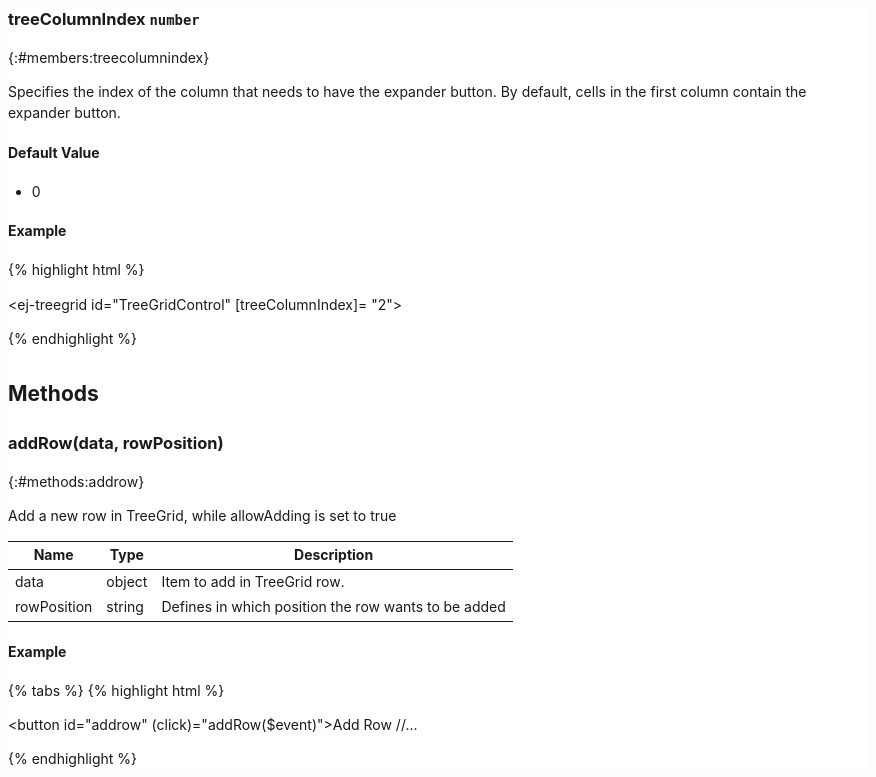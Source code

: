 ### treeColumnIndex `number`
{:#members:treecolumnindex}

Specifies the index of the column that needs to have the expander button. By default, cells in the first column contain the expander button.

#### Default Value

* 0

#### Example

{% highlight html %}

<ej-treegrid id="TreeGridControl"
    [treeColumnIndex]= "2">
</ej-treegrid>

{% endhighlight %}

## Methods

### addRow(data, rowPosition)
{:#methods:addrow}

Add a new row in TreeGrid, while allowAdding is set to true

<table class="params">
<thead>
<tr>
<th>Name</th>
<th>Type</th>
<th>Description</th>
</tr>
</thead>
<tbody>
<tr>
<td class="name">data</td>
<td class="type">object</td>
<td class="description">Item to add in TreeGrid row.</td>
</tr>
<tr>
<td class="name">rowPosition</td>
<td class="type">string</td>
<td class="description">Defines in which position the row wants to be added</td>
</tr>
</tbody>
</table>

#### Example

{% tabs %}
{% highlight html %}
 
<button id="addrow" (click)="addRow($event)">Add Row</button>
<ej-treegrid id="TreeGridControl">
//...
</ej-treegrid>

{% endhighlight %}
